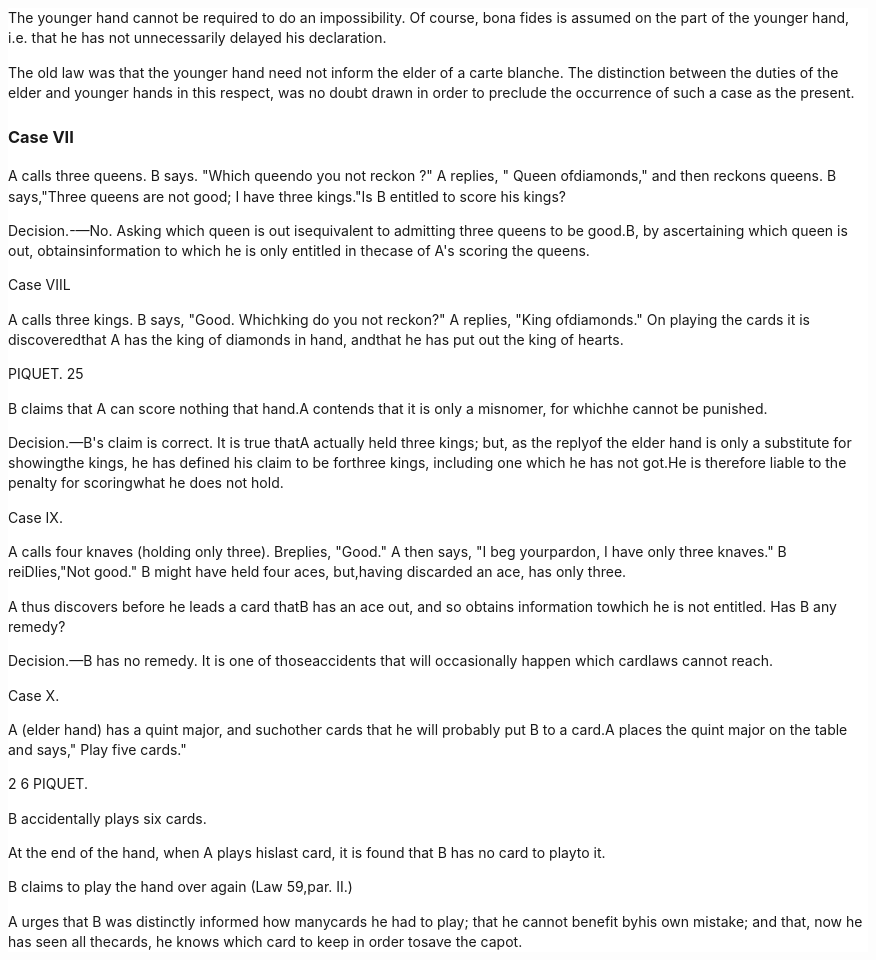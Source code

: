 The younger hand cannot be required to do an impossibility. Of course, bona fides is assumed on the part of the younger hand, i.e. that he has not unnecessarily delayed his declaration.

The old law was that the younger hand need not inform the elder of a carte blanche. The distinction between the duties of the elder and younger hands in this respect, was no doubt drawn in order to preclude the occurrence of such a case as the present.

### Case VII

A calls three queens. B says. "Which queendo you not reckon ?" A replies, " Queen ofdiamonds," and then reckons queens. B says,"Three queens are not good; I have three kings."Is B entitled to score his kings?

Decision.-&mdash;No. Asking which queen is out isequivalent to admitting three queens to be good.B, by ascertaining which queen is out, obtainsinformation to which he is only entitled in thecase of A's scoring the queens.

Case VIIL

A calls three kings. B says, "Good. Whichking do you not reckon?" A replies, "King ofdiamonds." On playing the cards it is discoveredthat A has the king of diamonds in hand, andthat he has put out the king of hearts.

PIQUET. 25

B claims that A can score nothing that hand.A contends that it is only a misnomer, for whichhe cannot be punished.

Decision.&mdash;B's claim is correct. It is true thatA actually held three kings; but, as the replyof the elder hand is only a substitute for showingthe kings, he has defined his claim to be forthree kings, including one which he has not got.He is therefore liable to the penalty for scoringwhat he does not hold.

Case IX.

A calls four knaves (holding only three). Breplies, "Good." A then says, "I beg yourpardon, I have only three knaves." B reiDlies,"Not good." B might have held four aces, but,having discarded an ace, has only three.

A thus discovers before he leads a card thatB has an ace out, and so obtains information towhich he is not entitled. Has B any remedy?

Decision.&mdash;B has no remedy. It is one of thoseaccidents that will occasionally happen which cardlaws cannot reach.

Case X.

A (elder hand) has a quint major, and suchother cards that he will probably put B to a card.A places the quint major on the table and says," Play five cards."

2 6 PIQUET.

B accidentally plays six cards.

At the end of the hand, when A plays hislast card, it is found that B has no card to playto it.

B claims to play the hand over again (Law 59,par. II.)

A urges that B was distinctly informed how manycards he had to play; that he cannot benefit byhis own mistake; and that, now he has seen all thecards, he knows which card to keep in order tosave the capot.
